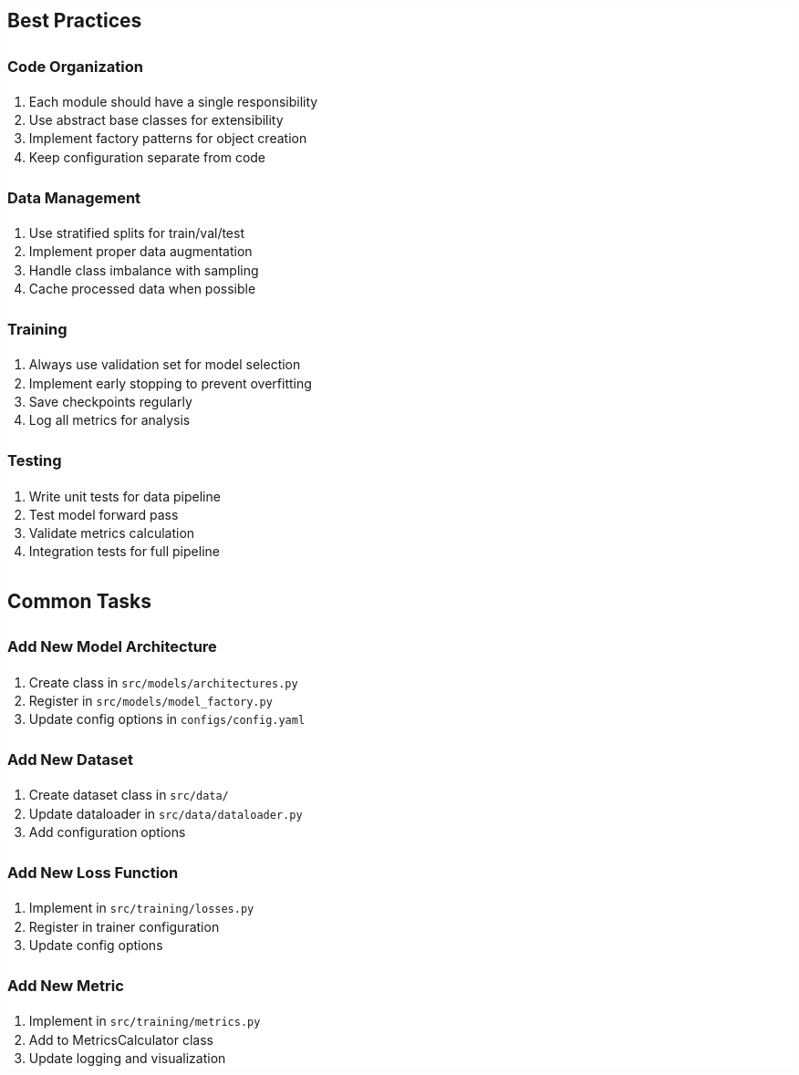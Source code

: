 ## Best Practices

### Code Organization
1. Each module should have a single responsibility
2. Use abstract base classes for extensibility
3. Implement factory patterns for object creation
4. Keep configuration separate from code

### Data Management
1. Use stratified splits for train/val/test
2. Implement proper data augmentation
3. Handle class imbalance with sampling
4. Cache processed data when possible

### Training
1. Always use validation set for model selection
2. Implement early stopping to prevent overfitting
3. Save checkpoints regularly
4. Log all metrics for analysis

### Testing
1. Write unit tests for data pipeline
2. Test model forward pass
3. Validate metrics calculation
4. Integration tests for full pipeline

## Common Tasks

### Add New Model Architecture
1. Create class in `src/models/architectures.py`
2. Register in `src/models/model_factory.py`
3. Update config options in `configs/config.yaml`

### Add New Dataset
1. Create dataset class in `src/data/`
2. Update dataloader in `src/data/dataloader.py`
3. Add configuration options

### Add New Loss Function
1. Implement in `src/training/losses.py`
2. Register in trainer configuration
3. Update config options

### Add New Metric
1. Implement in `src/training/metrics.py`
2. Add to MetricsCalculator class
3. Update logging and visualization
